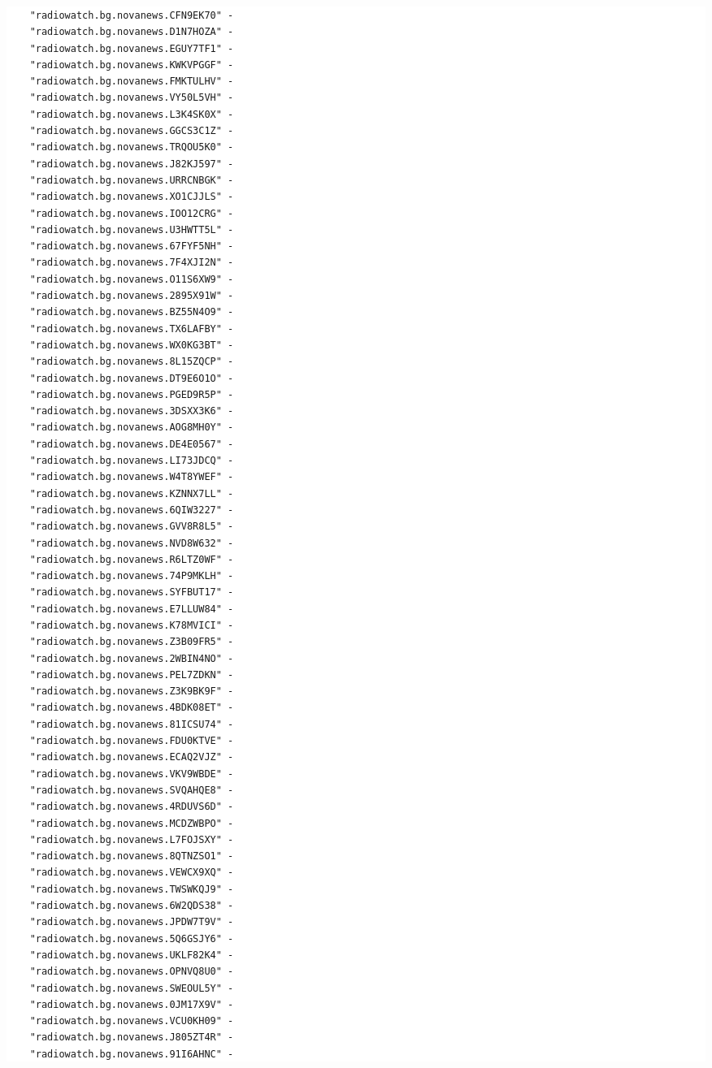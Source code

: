         "radiowatch.bg.novanews.CFN9EK70" - 
        "radiowatch.bg.novanews.D1N7HOZA" - 
        "radiowatch.bg.novanews.EGUY7TF1" - 
        "radiowatch.bg.novanews.KWKVPGGF" - 
        "radiowatch.bg.novanews.FMKTULHV" - 
        "radiowatch.bg.novanews.VY50L5VH" - 
        "radiowatch.bg.novanews.L3K4SK0X" - 
        "radiowatch.bg.novanews.GGCS3C1Z" - 
        "radiowatch.bg.novanews.TRQOU5K0" - 
        "radiowatch.bg.novanews.J82KJ597" - 
        "radiowatch.bg.novanews.URRCNBGK" - 
        "radiowatch.bg.novanews.XO1CJJLS" - 
        "radiowatch.bg.novanews.IOO12CRG" - 
        "radiowatch.bg.novanews.U3HWTT5L" - 
        "radiowatch.bg.novanews.67FYF5NH" - 
        "radiowatch.bg.novanews.7F4XJI2N" - 
        "radiowatch.bg.novanews.O11S6XW9" - 
        "radiowatch.bg.novanews.2895X91W" - 
        "radiowatch.bg.novanews.BZ55N4O9" - 
        "radiowatch.bg.novanews.TX6LAFBY" - 
        "radiowatch.bg.novanews.WX0KG3BT" - 
        "radiowatch.bg.novanews.8L15ZQCP" - 
        "radiowatch.bg.novanews.DT9E6O1O" - 
        "radiowatch.bg.novanews.PGED9R5P" - 
        "radiowatch.bg.novanews.3DSXX3K6" - 
        "radiowatch.bg.novanews.AOG8MH0Y" - 
        "radiowatch.bg.novanews.DE4E0567" - 
        "radiowatch.bg.novanews.LI73JDCQ" - 
        "radiowatch.bg.novanews.W4T8YWEF" - 
        "radiowatch.bg.novanews.KZNNX7LL" - 
        "radiowatch.bg.novanews.6QIW3227" - 
        "radiowatch.bg.novanews.GVV8R8L5" - 
        "radiowatch.bg.novanews.NVD8W632" - 
        "radiowatch.bg.novanews.R6LTZ0WF" - 
        "radiowatch.bg.novanews.74P9MKLH" - 
        "radiowatch.bg.novanews.SYFBUT17" - 
        "radiowatch.bg.novanews.E7LLUW84" - 
        "radiowatch.bg.novanews.K78MVICI" - 
        "radiowatch.bg.novanews.Z3B09FR5" - 
        "radiowatch.bg.novanews.2WBIN4NO" - 
        "radiowatch.bg.novanews.PEL7ZDKN" - 
        "radiowatch.bg.novanews.Z3K9BK9F" - 
        "radiowatch.bg.novanews.4BDK08ET" - 
        "radiowatch.bg.novanews.81ICSU74" - 
        "radiowatch.bg.novanews.FDU0KTVE" - 
        "radiowatch.bg.novanews.ECAQ2VJZ" - 
        "radiowatch.bg.novanews.VKV9WBDE" - 
        "radiowatch.bg.novanews.SVQAHQE8" - 
        "radiowatch.bg.novanews.4RDUVS6D" - 
        "radiowatch.bg.novanews.MCDZWBPO" - 
        "radiowatch.bg.novanews.L7FOJSXY" - 
        "radiowatch.bg.novanews.8QTNZSO1" - 
        "radiowatch.bg.novanews.VEWCX9XQ" - 
        "radiowatch.bg.novanews.TWSWKQJ9" - 
        "radiowatch.bg.novanews.6W2QDS38" - 
        "radiowatch.bg.novanews.JPDW7T9V" - 
        "radiowatch.bg.novanews.5Q6GSJY6" - 
        "radiowatch.bg.novanews.UKLF82K4" - 
        "radiowatch.bg.novanews.OPNVQ8U0" - 
        "radiowatch.bg.novanews.SWEOUL5Y" - 
        "radiowatch.bg.novanews.0JM17X9V" - 
        "radiowatch.bg.novanews.VCU0KH09" - 
        "radiowatch.bg.novanews.J805ZT4R" - 
        "radiowatch.bg.novanews.91I6AHNC" - 